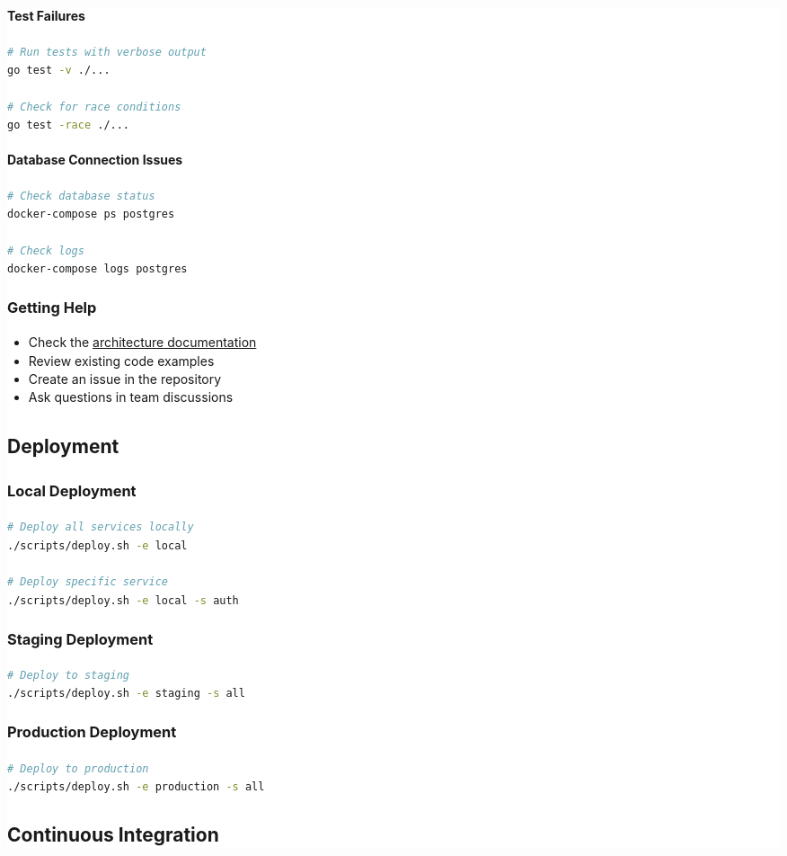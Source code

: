 #### Test Failures

```bash
# Run tests with verbose output
go test -v ./...

# Check for race conditions
go test -race ./...
```

#### Database Connection Issues

```bash
# Check database status
docker-compose ps postgres

# Check logs
docker-compose logs postgres
```

### Getting Help

- Check the [architecture documentation](../architecture/README.md)
- Review existing code examples
- Create an issue in the repository
- Ask questions in team discussions

## Deployment

### Local Deployment

```bash
# Deploy all services locally
./scripts/deploy.sh -e local

# Deploy specific service
./scripts/deploy.sh -e local -s auth
```

### Staging Deployment

```bash
# Deploy to staging
./scripts/deploy.sh -e staging -s all
```

### Production Deployment

```bash
# Deploy to production
./scripts/deploy.sh -e production -s all
```

## Continuous Integration
